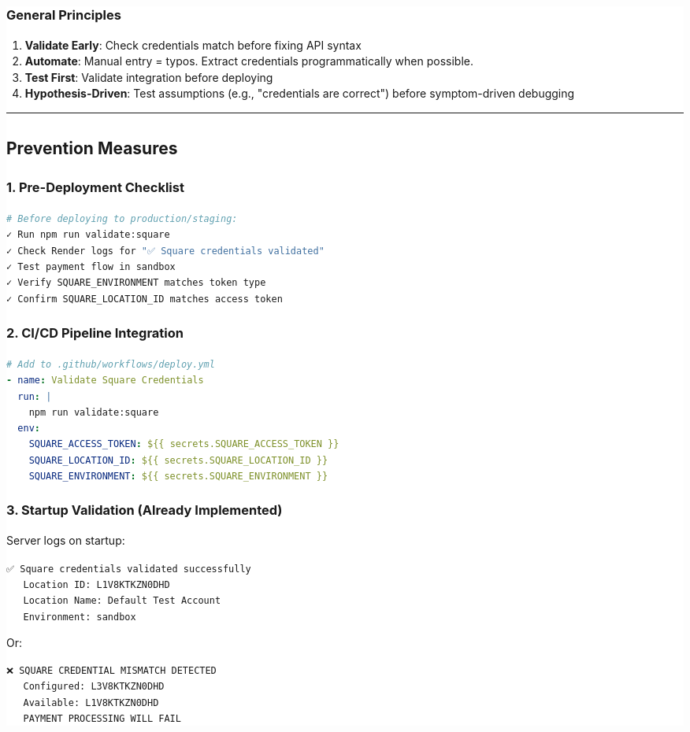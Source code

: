 ### General Principles

1. **Validate Early**: Check credentials match before fixing API syntax
2. **Automate**: Manual entry = typos. Extract credentials programmatically when possible.
3. **Test First**: Validate integration before deploying
4. **Hypothesis-Driven**: Test assumptions (e.g., "credentials are correct") before symptom-driven debugging

---

## Prevention Measures

### 1. Pre-Deployment Checklist

```bash
# Before deploying to production/staging:
✓ Run npm run validate:square
✓ Check Render logs for "✅ Square credentials validated"
✓ Test payment flow in sandbox
✓ Verify SQUARE_ENVIRONMENT matches token type
✓ Confirm SQUARE_LOCATION_ID matches access token
```

### 2. CI/CD Pipeline Integration

```yaml
# Add to .github/workflows/deploy.yml
- name: Validate Square Credentials
  run: |
    npm run validate:square
  env:
    SQUARE_ACCESS_TOKEN: ${{ secrets.SQUARE_ACCESS_TOKEN }}
    SQUARE_LOCATION_ID: ${{ secrets.SQUARE_LOCATION_ID }}
    SQUARE_ENVIRONMENT: ${{ secrets.SQUARE_ENVIRONMENT }}
```

### 3. Startup Validation (Already Implemented)

Server logs on startup:
```
✅ Square credentials validated successfully
   Location ID: L1V8KTKZN0DHD
   Location Name: Default Test Account
   Environment: sandbox
```

Or:
```
❌ SQUARE CREDENTIAL MISMATCH DETECTED
   Configured: L3V8KTKZN0DHD
   Available: L1V8KTKZN0DHD
   PAYMENT PROCESSING WILL FAIL
```
